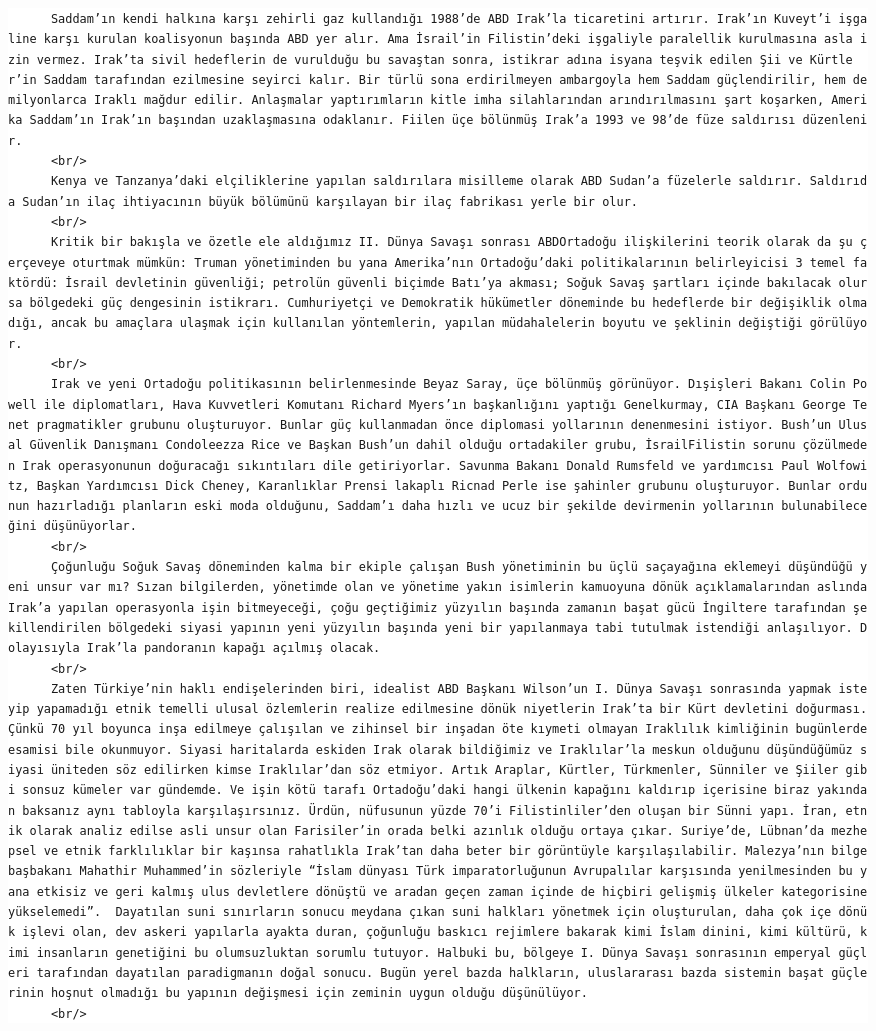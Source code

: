           Saddam’ın kendi halkına karşı zehirli gaz kullandığı 1988’de ABD Irak’la ticaretini artırır. Irak’ın Kuveyt’i işgaline karşı kurulan koalisyonun başında ABD yer alır. Ama İsrail’in Filistin’deki işgaliyle paralellik kurulmasına asla izin vermez. Irak’ta sivil hedeflerin de vurulduğu bu savaştan sonra, istikrar adına isyana teşvik edilen Şii ve Kürtler’in Saddam tarafından ezilmesine seyirci kalır. Bir türlü sona erdirilmeyen ambargoyla hem Saddam güçlendirilir, hem de milyonlarca Iraklı mağdur edilir. Anlaşmalar yaptırımların kitle imha silahlarından arındırılmasını şart koşarken, Amerika Saddam’ın Irak’ın başından uzaklaşmasına odaklanır. Fiilen üçe bölünmüş Irak’a 1993 ve 98’de füze saldırısı düzenlenir.
          <br/>
          Kenya ve Tanzanya’daki elçiliklerine yapılan saldırılara misilleme olarak ABD Sudan’a füzelerle saldırır. Saldırıda Sudan’ın ilaç ihtiyacının büyük bölümünü karşılayan bir ilaç fabrikası yerle bir olur.
          <br/>
          Kritik bir bakışla ve özetle ele aldığımız II. Dünya Savaşı sonrası ABDOrtadoğu ilişkilerini teorik olarak da şu çerçeveye oturtmak mümkün: Truman yönetiminden bu yana Amerika’nın Ortadoğu’daki politikalarının belirleyicisi 3 temel faktördü: İsrail devletinin güvenliği; petrolün güvenli biçimde Batı’ya akması; Soğuk Savaş şartları içinde bakılacak olursa bölgedeki güç dengesinin istikrarı. Cumhuriyetçi ve Demokratik hükümetler döneminde bu hedeflerde bir değişiklik olmadığı, ancak bu amaçlara ulaşmak için kullanılan yöntemlerin, yapılan müdahalelerin boyutu ve şeklinin değiştiği görülüyor.
          <br/>
          Irak ve yeni Ortadoğu politikasının belirlenmesinde Beyaz Saray, üçe bölünmüş görünüyor. Dışişleri Bakanı Colin Powell ile diplomatları, Hava Kuvvetleri Komutanı Richard Myers’ın başkanlığını yaptığı Genelkurmay, CIA Başkanı George Tenet pragmatikler grubunu oluşturuyor. Bunlar güç kullanmadan önce diplomasi yollarının denenmesini istiyor. Bush’un Ulusal Güvenlik Danışmanı Condoleezza Rice ve Başkan Bush’un dahil olduğu ortadakiler grubu, İsrailFilistin sorunu çözülmeden Irak operasyonunun doğuracağı sıkıntıları dile getiriyorlar. Savunma Bakanı Donald Rumsfeld ve yardımcısı Paul Wolfowitz, Başkan Yardımcısı Dick Cheney, Karanlıklar Prensi lakaplı Ricnad Perle ise şahinler grubunu oluşturuyor. Bunlar ordunun hazırladığı planların eski moda olduğunu, Saddam’ı daha hızlı ve ucuz bir şekilde devirmenin yollarının bulunabileceğini düşünüyorlar.
          <br/>
          Çoğunluğu Soğuk Savaş döneminden kalma bir ekiple çalışan Bush yönetiminin bu üçlü saçayağına eklemeyi düşündüğü yeni unsur var mı? Sızan bilgilerden, yönetimde olan ve yönetime yakın isimlerin kamuoyuna dönük açıklamalarından aslında Irak’a yapılan operasyonla işin bitmeyeceği, çoğu geçtiğimiz yüzyılın başında zamanın başat gücü İngiltere tarafından şekillendirilen bölgedeki siyasi yapının yeni yüzyılın başında yeni bir yapılanmaya tabi tutulmak istendiği anlaşılıyor. Dolayısıyla Irak’la pandoranın kapağı açılmış olacak.
          <br/>
          Zaten Türkiye’nin haklı endişelerinden biri, idealist ABD Başkanı Wilson’un I. Dünya Savaşı sonrasında yapmak isteyip yapamadığı etnik temelli ulusal özlemlerin realize edilmesine dönük niyetlerin Irak’ta bir Kürt devletini doğurması. Çünkü 70 yıl boyunca inşa edilmeye çalışılan ve zihinsel bir inşadan öte kıymeti olmayan Iraklılık kimliğinin bugünlerde esamisi bile okunmuyor. Siyasi haritalarda eskiden Irak olarak bildiğimiz ve Iraklılar’la meskun olduğunu düşündüğümüz siyasi üniteden söz edilirken kimse Iraklılar’dan söz etmiyor. Artık Araplar, Kürtler, Türkmenler, Sünniler ve Şiiler gibi sonsuz kümeler var gündemde. Ve işin kötü tarafı Ortadoğu’daki hangi ülkenin kapağını kaldırıp içerisine biraz yakından baksanız aynı tabloyla karşılaşırsınız. Ürdün, nüfusunun yüzde 70’i Filistinliler’den oluşan bir Sünni yapı. İran, etnik olarak analiz edilse asli unsur olan Farisiler’in orada belki azınlık olduğu ortaya çıkar. Suriye’de, Lübnan’da mezhepsel ve etnik farklılıklar bir kaşınsa rahatlıkla Irak’tan daha beter bir görüntüyle karşılaşılabilir. Malezya’nın bilge başbakanı Mahathir Muhammed’in sözleriyle “İslam dünyası Türk imparatorluğunun Avrupalılar karşısında yenilmesinden bu yana etkisiz ve geri kalmış ulus devletlere dönüştü ve aradan geçen zaman içinde de hiçbiri gelişmiş ülkeler kategorisine yükselemedi”.  Dayatılan suni sınırların sonucu meydana çıkan suni halkları yönetmek için oluşturulan, daha çok içe dönük işlevi olan, dev askeri yapılarla ayakta duran, çoğunluğu baskıcı rejimlere bakarak kimi İslam dinini, kimi kültürü, kimi insanların genetiğini bu olumsuzluktan sorumlu tutuyor. Halbuki bu, bölgeye I. Dünya Savaşı sonrasının emperyal güçleri tarafından dayatılan paradigmanın doğal sonucu. Bugün yerel bazda halkların, uluslararası bazda sistemin başat güçlerinin hoşnut olmadığı bu yapının değişmesi için zeminin uygun olduğu düşünülüyor.
          <br/>